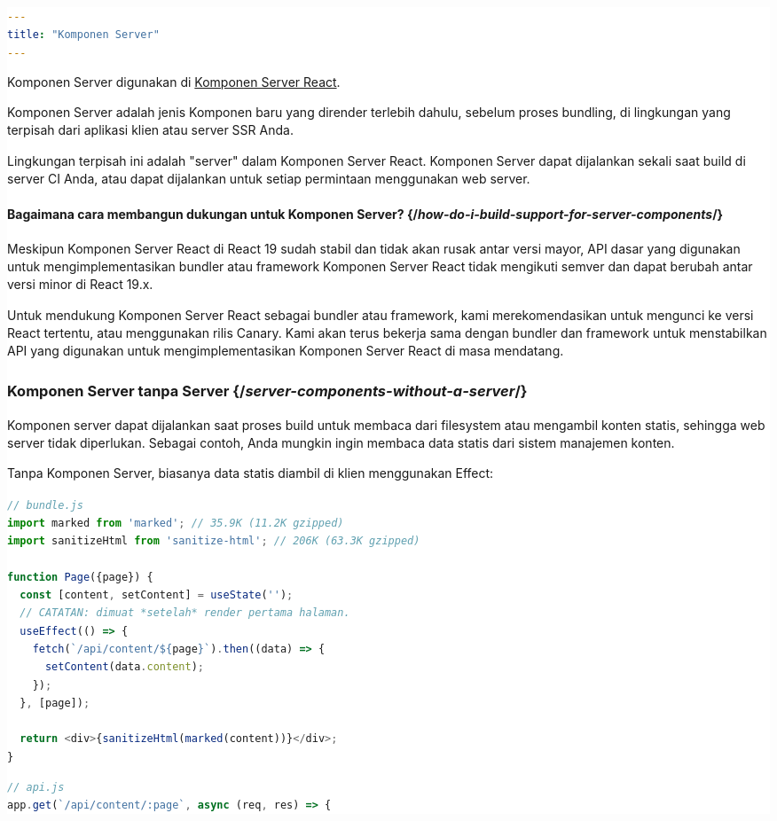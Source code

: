 ```yaml
---
title: "Komponen Server"
---
```


<RSC>

Komponen Server digunakan di [Komponen Server React](/learn/start-a-new-react-project#bleeding-edge-react-frameworks).

</RSC>

<Intro>

Komponen Server adalah jenis Komponen baru yang dirender terlebih dahulu, sebelum proses bundling, di lingkungan yang terpisah dari aplikasi klien atau server SSR Anda.


</Intro>

Lingkungan terpisah ini adalah "server" dalam Komponen Server React. Komponen Server dapat dijalankan sekali saat build di server CI Anda, atau dapat dijalankan untuk setiap permintaan menggunakan web server.

<InlineToc />

<Note>


#### Bagaimana cara membangun dukungan untuk Komponen Server? {/*how-do-i-build-support-for-server-components*/}

Meskipun Komponen Server React di React 19 sudah stabil dan tidak akan rusak antar versi mayor, API dasar yang digunakan untuk mengimplementasikan bundler atau framework Komponen Server React tidak mengikuti semver dan dapat berubah antar versi minor di React 19.x.

Untuk mendukung Komponen Server React sebagai bundler atau framework, kami merekomendasikan untuk mengunci ke versi React tertentu, atau menggunakan rilis Canary. Kami akan terus bekerja sama dengan bundler dan framework untuk menstabilkan API yang digunakan untuk mengimplementasikan Komponen Server React di masa mendatang.

</Note>

### Komponen Server tanpa Server {/*server-components-without-a-server*/}
Komponen server dapat dijalankan saat proses build untuk membaca dari filesystem atau mengambil konten statis, sehingga web server tidak diperlukan. Sebagai contoh, Anda mungkin ingin membaca data statis dari sistem manajemen konten.

Tanpa Komponen Server, biasanya data statis diambil di klien menggunakan Effect:
```js
// bundle.js
import marked from 'marked'; // 35.9K (11.2K gzipped)
import sanitizeHtml from 'sanitize-html'; // 206K (63.3K gzipped)

function Page({page}) {
  const [content, setContent] = useState('');
  // CATATAN: dimuat *setelah* render pertama halaman.
  useEffect(() => {
    fetch(`/api/content/${page}`).then((data) => {
      setContent(data.content);
    });
  }, [page]);
  
  return <div>{sanitizeHtml(marked(content))}</div>;
}
```
```js
// api.js
app.get(`/api/content/:page`, async (req, res) => {
```